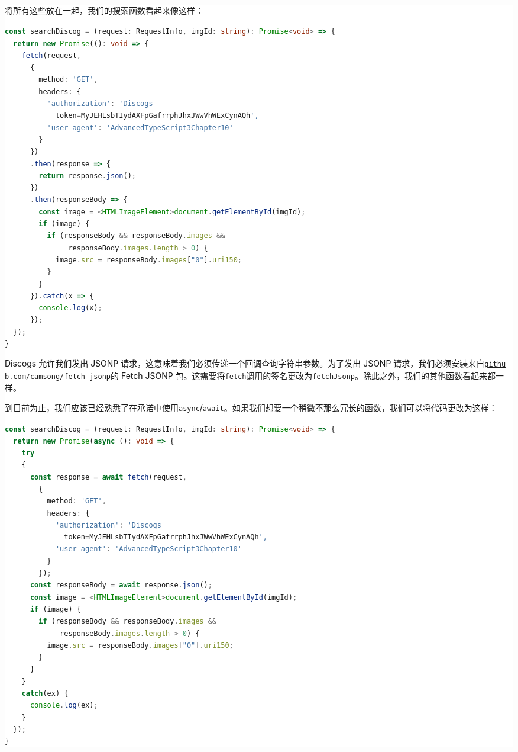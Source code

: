 将所有这些放在一起，我们的搜索函数看起来像这样：

```ts
const searchDiscog = (request: RequestInfo, imgId: string): Promise<void> => {
  return new Promise((): void => {
    fetch(request,
      {
        method: 'GET',
        headers: {
          'authorization': 'Discogs 
            token=MyJEHLsbTIydAXFpGafrrphJhxJWwVhWExCynAQh',
          'user-agent': 'AdvancedTypeScript3Chapter10'
        }
      })
      .then(response => {
        return response.json();
      })
      .then(responseBody => {
        const image = <HTMLImageElement>document.getElementById(imgId);
        if (image) {
          if (responseBody && responseBody.images && 
               responseBody.images.length > 0) {
            image.src = responseBody.images["0"].uri150;
          }
        }
      }).catch(x => {
        console.log(x);
      });
  });
}
```

Discogs 允许我们发出 JSONP 请求，这意味着我们必须传递一个回调查询字符串参数。为了发出 JSONP 请求，我们必须安装来自[`github.com/camsong/fetch-jsonp`](https://github.com/camsong/fetch-jsonp)的 Fetch JSONP 包。这需要将`fetch`调用的签名更改为`fetchJsonp`。除此之外，我们的其他函数看起来都一样。

到目前为止，我们应该已经熟悉了在承诺中使用`async`/`await`。如果我们想要一个稍微不那么冗长的函数，我们可以将代码更改为这样：

```ts
const searchDiscog = (request: RequestInfo, imgId: string): Promise<void> => {
  return new Promise(async (): void => {
    try
    {
      const response = await fetch(request,
        {
          method: 'GET',
          headers: {
            'authorization': 'Discogs 
              token=MyJEHLsbTIydAXFpGafrrphJhxJWwVhWExCynAQh',
            'user-agent': 'AdvancedTypeScript3Chapter10'
          }
        });
      const responseBody = await response.json();
      const image = <HTMLImageElement>document.getElementById(imgId);
      if (image) {
        if (responseBody && responseBody.images && 
             responseBody.images.length > 0) {
          image.src = responseBody.images["0"].uri150;
        }
      }
    }
    catch(ex) {
      console.log(ex);
    } 
  });
}
```
